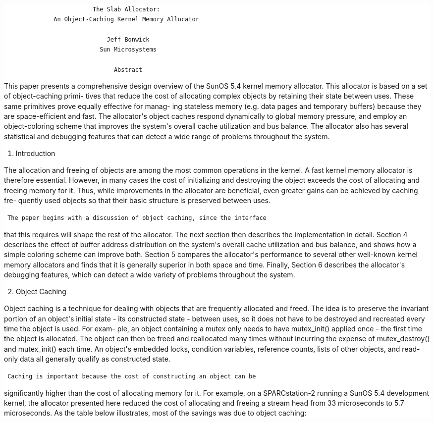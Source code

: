 
                             The Slab Allocator:
                  An Object-Caching Kernel Memory Allocator

                                 Jeff Bonwick
                               Sun Microsystems

                                   Abstract

This paper presents a comprehensive design overview of the SunOS 5.4 kernel
memory allocator.  This allocator is based on a set of object-caching primi-
tives that reduce the cost of allocating complex objects by retaining their
state between uses.  These same primitives prove equally effective for manag-
ing stateless memory (e.g. data pages and temporary buffers) because they are
space-efficient and fast.  The allocator's object caches respond dynamically
to global memory pressure, and employ an object-coloring scheme that improves
the system's overall cache utilization and bus balance.  The allocator also
has several statistical and debugging features that can detect a wide range of
problems throughout the system.

1.  Introduction

The allocation and freeing of objects are among the most common operations in
the kernel.  A fast kernel memory allocator is therefore essential.  However,
in many cases the cost of initializing and destroying the object exceeds the
cost of allocating and freeing memory for it.  Thus, while improvements in the
allocator are beneficial, even greater gains can be achieved by caching fre-
quently used objects so that their basic structure is preserved between uses.

     The paper begins with a discussion of object caching, since the interface
that this requires will shape the rest of the allocator.  The next section
then describes the implementation in detail.  Section 4 describes the effect
of buffer address distribution on the system's overall cache utilization and
bus balance, and shows how a simple coloring scheme can improve both.  Section
5 compares the allocator's performance to several other well-known kernel
memory allocators and finds that it is generally superior in both space and
time.  Finally, Section 6 describes the allocator's debugging features, which
can detect a wide variety of problems throughout the system.

2.  Object Caching

Object caching is a technique for dealing with objects that are frequently
allocated and freed.  The idea is to preserve the invariant portion of an
object's initial state - its constructed state - between uses, so it does not
have to be destroyed and recreated every time the object is used.  For exam-
ple, an object containing a mutex only needs to have mutex_init() applied
once - the first time the object is allocated.  The object can then be freed
and reallocated many times without incurring the expense of mutex_destroy()
and mutex_init() each time.  An object's embedded locks, condition variables,
reference counts, lists of other objects, and read-only data all generally
qualify as constructed state.

     Caching is important because the cost of constructing an object can be
significantly higher than the cost of allocating memory for it.  For example,
on a SPARCstation-2 running a SunOS 5.4 development kernel, the allocator
presented here reduced the cost of allocating and freeing a stream head from
33 microseconds to 5.7 microseconds.  As the table below illustrates, most of
the savings was due to object caching:
